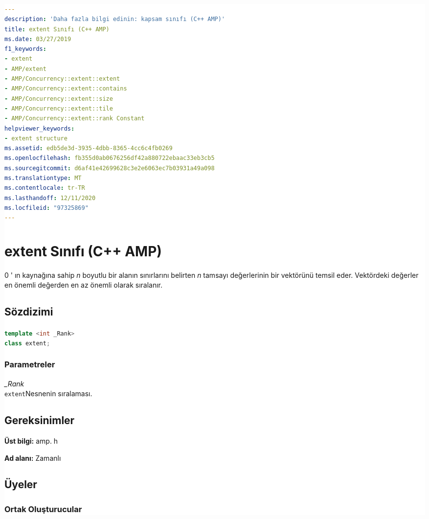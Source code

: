 ```yaml
---
description: 'Daha fazla bilgi edinin: kapsam sınıfı (C++ AMP)'
title: extent Sınıfı (C++ AMP)
ms.date: 03/27/2019
f1_keywords:
- extent
- AMP/extent
- AMP/Concurrency::extent::extent
- AMP/Concurrency::extent::contains
- AMP/Concurrency::extent::size
- AMP/Concurrency::extent::tile
- AMP/Concurrency::extent::rank Constant
helpviewer_keywords:
- extent structure
ms.assetid: edb5de3d-3935-4dbb-8365-4cc6c4fb0269
ms.openlocfilehash: fb355d0ab0676256df42a880722ebaac33eb3cb5
ms.sourcegitcommit: d6af41e42699628c3e2e6063ec7b03931a49a098
ms.translationtype: MT
ms.contentlocale: tr-TR
ms.lasthandoff: 12/11/2020
ms.locfileid: "97325869"
---
```

# <a name="extent-class-c-amp"></a>extent Sınıfı (C++ AMP)

0 ' ın kaynağına sahip *n* boyutlu bir alanın sınırlarını belirten *n* tamsayı değerlerinin bir vektörünü temsil eder. Vektördeki değerler en önemli değerden en az önemli olarak sıralanır.

## <a name="syntax"></a>Sözdizimi

```cpp
template <int _Rank>
class extent;
```

### <a name="parameters"></a>Parametreler

*_Rank*<br/>
`extent`Nesnenin sıralaması.

## <a name="requirements"></a>Gereksinimler

**Üst bilgi:** amp. h

**Ad alanı:** Zamanlı

## <a name="members"></a>Üyeler

### <a name="public-constructors"></a>Ortak Oluşturucular
